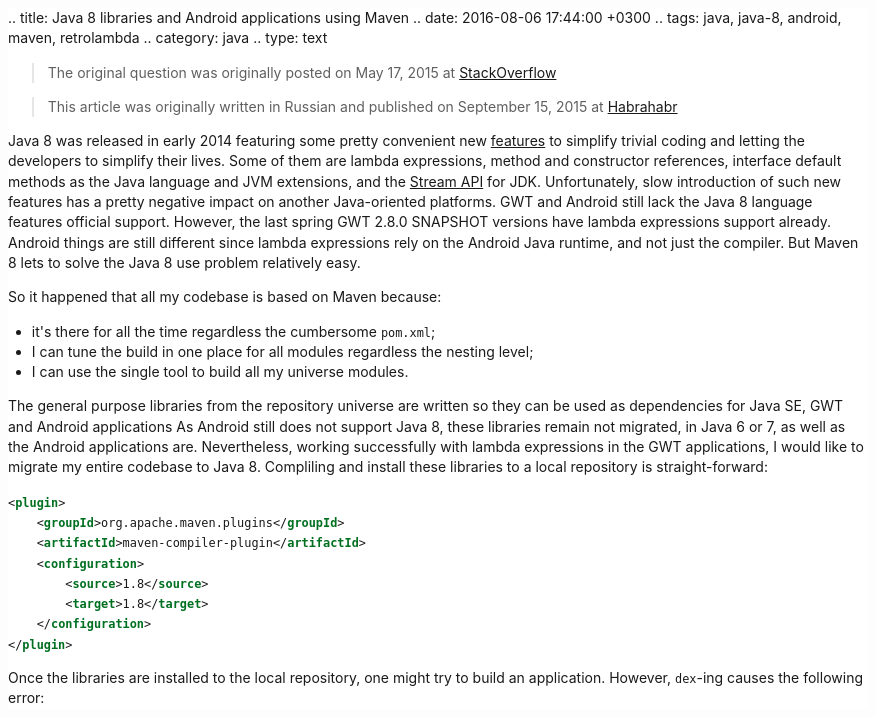 .. title: Java 8 libraries and Android applications using Maven
.. date: 2016-08-06 17:44:00 +0300
.. tags: java, java-8, android, maven, retrolambda
.. category: java
.. type: text

> The original question was originally posted on May 17, 2015 at [StackOverflow](http://stackoverflow.com/questions/30286371/maven-using-java-8-libraries-in-applications-instrumented-with-retrolambda-mave/32510895)

> This article was originally written in Russian and published on September 15, 2015 at [Habrahabr](https://habrahabr.ru/post/266881/)

Java 8 was released in early 2014 featuring some pretty convenient new [features](http://www.oracle.com/technetwork/java/javase/8-whats-new-2157071.html) to simplify trivial coding and letting the developers to simplify their lives.
Some of them are lambda expressions, method and constructor references, interface default methods as the Java language and JVM extensions, and the [Stream API](https://docs.oracle.com/javase/8/docs/api/java/util/stream/package-summary.html) for JDK.
Unfortunately, slow introduction of such new features has a pretty negative impact on another Java-oriented platforms.
GWT and Android still lack the Java 8 language features official support.
However, the last spring GWT 2.8.0 SNAPSHOT versions have lambda expressions support already.
Android things are still different since lambda expressions rely on the Android Java runtime, and not just the compiler.
But Maven 8 lets to solve the Java 8 use problem relatively easy.



So it happened that all my codebase is based on Maven because:

* it's there for all the time regardless the cumbersome `pom.xml`;
* I can tune the build in one place for all modules regardless the nesting level;
* I can use the single tool to build all my universe modules.

The general purpose libraries from the repository universe are written so they can be used as dependencies for Java SE, GWT and Android applications
As Android still does not support Java 8, these libraries remain not migrated, in Java 6 or 7, as well as the Android applications are.
Nevertheless, working successfully with lambda expressions in the GWT applications, I would like to migrate my entire codebase to Java 8.
Compliling and install these libraries to a local repository is straight-forward:

```xml
<plugin>
	<groupId>org.apache.maven.plugins</groupId>
	<artifactId>maven-compiler-plugin</artifactId>
	<configuration>
		<source>1.8</source>
		<target>1.8</target>
	</configuration>
</plugin>
```

Once the libraries are installed to the local repository, one might try to build an application.
However, `dex`-ing causes the following error:

